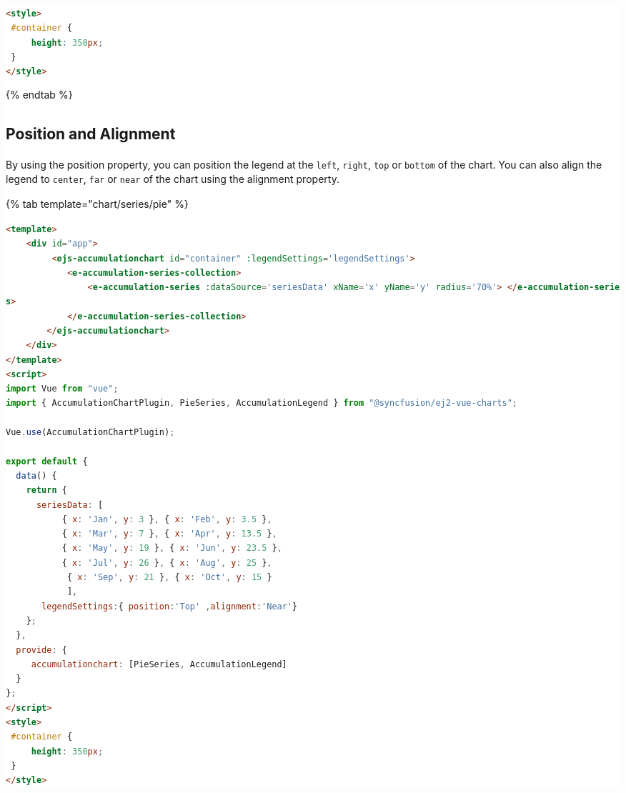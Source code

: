 ```html
<style>
 #container {
     height: 350px;
 }
</style>
```

{% endtab %}

## Position and Alignment

By using the position property, you can position the legend at the `left`, `right`, `top` or `bottom` of the chart.
You can also align the legend to `center`, `far` or `near` of the chart using the alignment property.

{% tab template="chart/series/pie" %}

```html
<template>
    <div id="app">
         <ejs-accumulationchart id="container" :legendSettings='legendSettings'>
            <e-accumulation-series-collection>
                <e-accumulation-series :dataSource='seriesData' xName='x' yName='y' radius='70%'> </e-accumulation-series>
            </e-accumulation-series-collection>
        </ejs-accumulationchart>
    </div>
</template>
<script>
import Vue from "vue";
import { AccumulationChartPlugin, PieSeries, AccumulationLegend } from "@syncfusion/ej2-vue-charts";

Vue.use(AccumulationChartPlugin);

export default {
  data() {
    return {
      seriesData: [
           { x: 'Jan', y: 3 }, { x: 'Feb', y: 3.5 },
           { x: 'Mar', y: 7 }, { x: 'Apr', y: 13.5 },
           { x: 'May', y: 19 }, { x: 'Jun', y: 23.5 },
           { x: 'Jul', y: 26 }, { x: 'Aug', y: 25 },
            { x: 'Sep', y: 21 }, { x: 'Oct', y: 15 }
            ],
       legendSettings:{ position:'Top' ,alignment:'Near'}
    };
  },
  provide: {
     accumulationchart: [PieSeries, AccumulationLegend]
  }
};
</script>
<style>
 #container {
     height: 350px;
 }
</style>
```
